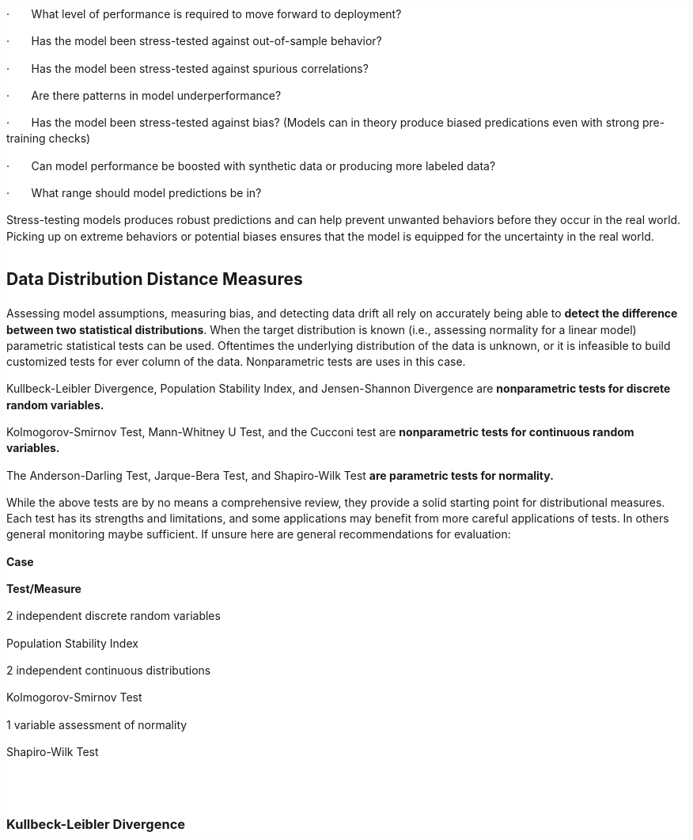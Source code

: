 ·       What level of performance is required to move forward to deployment?

·       Has the model been stress-tested against out-of-sample behavior?

·       Has the model been stress-tested against spurious correlations?

·       Are there patterns in model underperformance?

·       Has the model been stress-tested against bias? (Models can in theory produce biased predications even with strong pre-training checks)

·       Can model performance be boosted with synthetic data or producing more labeled data?

·       What range should model predictions be in?

Stress-testing models produces robust predictions and can help prevent unwanted behaviors before they occur in the real world. Picking up on extreme behaviors or potential biases ensures that the model is equipped for the uncertainty in the real world.

## Data Distribution Distance Measures

Assessing model assumptions, measuring bias, and detecting data drift all rely on accurately being able to **detect the difference between two statistical distributions**. When the target distribution is known (i.e., assessing normality for a linear model) parametric statistical tests can be used. Oftentimes the underlying distribution of the data is unknown, or it is infeasible to build customized tests for ever column of the data. Nonparametric tests are uses in this case.

Kullbeck-Leibler Divergence, Population Stability Index, and Jensen-Shannon Divergence are **nonparametric tests for discrete random variables.**

Kolmogorov-Smirnov Test, Mann-Whitney U Test, and the Cucconi test are **nonparametric tests for continuous random variables.**

The Anderson-Darling Test, Jarque-Bera Test, and Shapiro-Wilk Test **are parametric tests for normality.**

While the above tests are by no means a comprehensive review, they provide a solid starting point for distributional measures. Each test has its strengths and limitations, and some applications may benefit from more careful applications of tests. In others general monitoring maybe sufficient. If unsure here are general recommendations for evaluation:

**Case**

**Test/Measure**

2 independent discrete random variables

Population Stability Index

2 independent continuous distributions

Kolmogorov-Smirnov Test

1 variable assessment of normality 

Shapiro-Wilk Test

###  

### Kullbeck-Leibler Divergence
